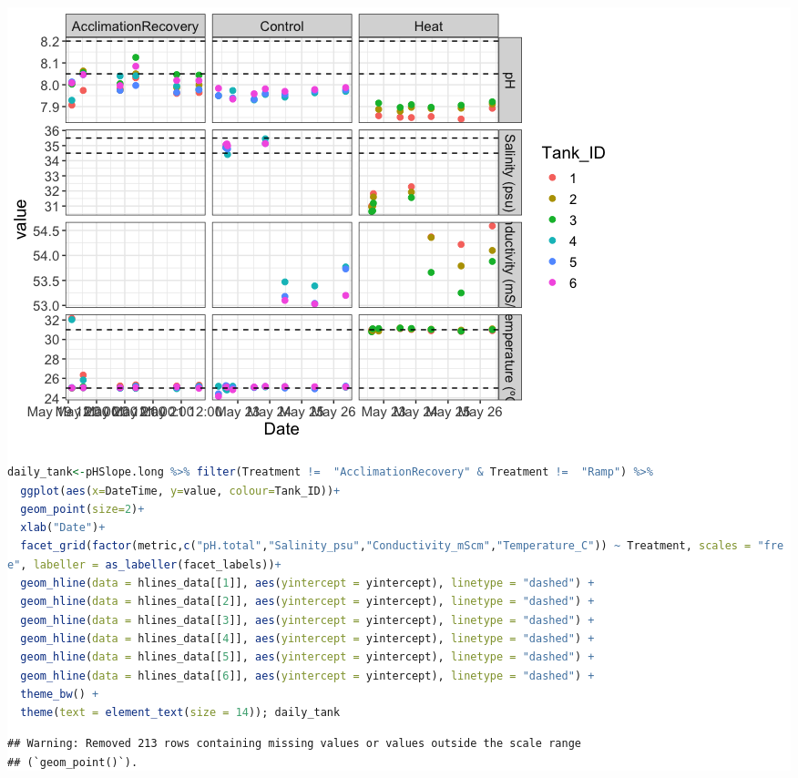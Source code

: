 ![](DMs_files/figure-gfm/unnamed-chunk-7-1.png)

``` r
daily_tank<-pHSlope.long %>% filter(Treatment !=  "AcclimationRecovery" & Treatment !=  "Ramp") %>%
  ggplot(aes(x=DateTime, y=value, colour=Tank_ID))+
  geom_point(size=2)+
  xlab("Date")+
  facet_grid(factor(metric,c("pH.total","Salinity_psu","Conductivity_mScm","Temperature_C")) ~ Treatment, scales = "free", labeller = as_labeller(facet_labels))+
  geom_hline(data = hlines_data[[1]], aes(yintercept = yintercept), linetype = "dashed") +    
  geom_hline(data = hlines_data[[2]], aes(yintercept = yintercept), linetype = "dashed") +
  geom_hline(data = hlines_data[[3]], aes(yintercept = yintercept), linetype = "dashed") +
  geom_hline(data = hlines_data[[4]], aes(yintercept = yintercept), linetype = "dashed") +
  geom_hline(data = hlines_data[[5]], aes(yintercept = yintercept), linetype = "dashed") +
  geom_hline(data = hlines_data[[6]], aes(yintercept = yintercept), linetype = "dashed") +
  theme_bw() +
  theme(text = element_text(size = 14)); daily_tank
```

    ## Warning: Removed 213 rows containing missing values or values outside the scale range
    ## (`geom_point()`).
